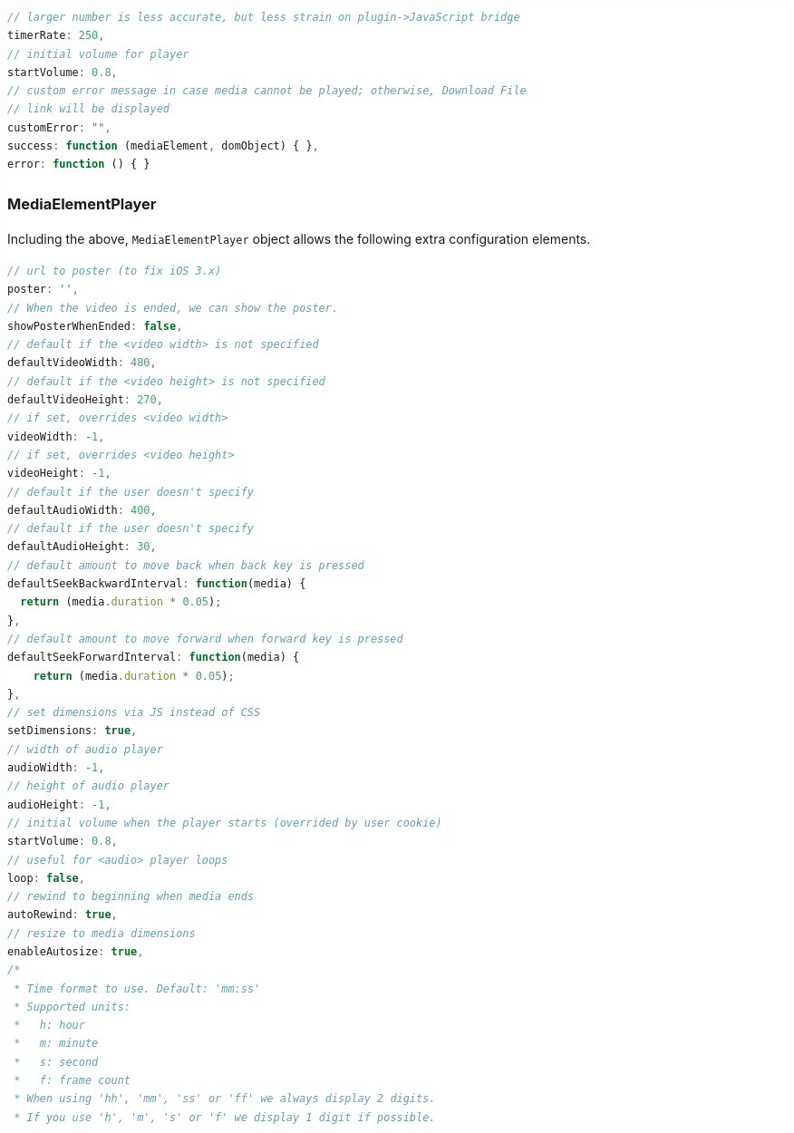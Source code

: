 ```javascript
// larger number is less accurate, but less strain on plugin->JavaScript bridge
timerRate: 250,
// initial volume for player
startVolume: 0.8,
// custom error message in case media cannot be played; otherwise, Download File
// link will be displayed
customError: "",
success: function (mediaElement, domObject) { },
error: function () { }
```

<a id="player"></a>
### MediaElementPlayer

Including the above, `MediaElementPlayer` object allows the following extra configuration elements.

```javascript
// url to poster (to fix iOS 3.x)
poster: '',
// When the video is ended, we can show the poster.
showPosterWhenEnded: false,
// default if the <video width> is not specified
defaultVideoWidth: 480,
// default if the <video height> is not specified
defaultVideoHeight: 270,
// if set, overrides <video width>
videoWidth: -1,
// if set, overrides <video height>
videoHeight: -1,
// default if the user doesn't specify
defaultAudioWidth: 400,
// default if the user doesn't specify
defaultAudioHeight: 30,
// default amount to move back when back key is pressed
defaultSeekBackwardInterval: function(media) {
  return (media.duration * 0.05);
},
// default amount to move forward when forward key is pressed
defaultSeekForwardInterval: function(media) {
	return (media.duration * 0.05);
},
// set dimensions via JS instead of CSS
setDimensions: true,
// width of audio player
audioWidth: -1,
// height of audio player
audioHeight: -1,
// initial volume when the player starts (overrided by user cookie)
startVolume: 0.8,
// useful for <audio> player loops
loop: false,
// rewind to beginning when media ends
autoRewind: true,
// resize to media dimensions
enableAutosize: true,
/*
 * Time format to use. Default: 'mm:ss'
 * Supported units:
 *   h: hour
 *   m: minute
 *   s: second
 *   f: frame count
 * When using 'hh', 'mm', 'ss' or 'ff' we always display 2 digits.
 * If you use 'h', 'm', 's' or 'f' we display 1 digit if possible.
```